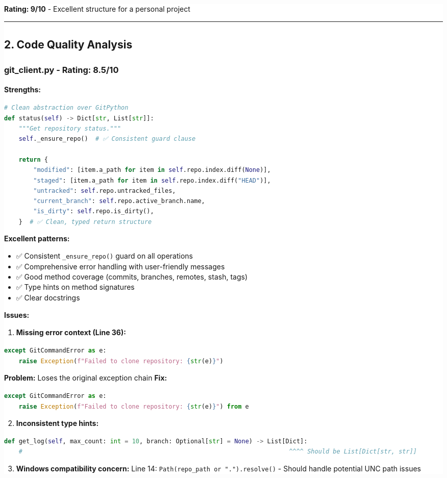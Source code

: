 **Rating: 9/10** - Excellent structure for a personal project

---

## 2. Code Quality Analysis

### git_client.py - Rating: 8.5/10

**Strengths:**
```python
# Clean abstraction over GitPython
def status(self) -> Dict[str, List[str]]:
    """Get repository status."""
    self._ensure_repo()  # ✅ Consistent guard clause

    return {
        "modified": [item.a_path for item in self.repo.index.diff(None)],
        "staged": [item.a_path for item in self.repo.index.diff("HEAD")],
        "untracked": self.repo.untracked_files,
        "current_branch": self.repo.active_branch.name,
        "is_dirty": self.repo.is_dirty(),
    }  # ✅ Clean, typed return structure
```

**Excellent patterns:**
- ✅ Consistent `_ensure_repo()` guard on all operations
- ✅ Comprehensive error handling with user-friendly messages
- ✅ Good method coverage (commits, branches, remotes, stash, tags)
- ✅ Type hints on method signatures
- ✅ Clear docstrings

**Issues:**

1. **Missing error context (Line 36):**
```python
except GitCommandError as e:
    raise Exception(f"Failed to clone repository: {str(e)}")
```
**Problem:** Loses the original exception chain
**Fix:**
```python
except GitCommandError as e:
    raise Exception(f"Failed to clone repository: {str(e)}") from e
```

2. **Inconsistent type hints:**
```python
def get_log(self, max_count: int = 10, branch: Optional[str] = None) -> List[Dict]:
    #                                                                         ^^^^ Should be List[Dict[str, str]]
```

3. **Windows compatibility concern:**
Line 14: `Path(repo_path or ".").resolve()` - Should handle potential UNC path issues
